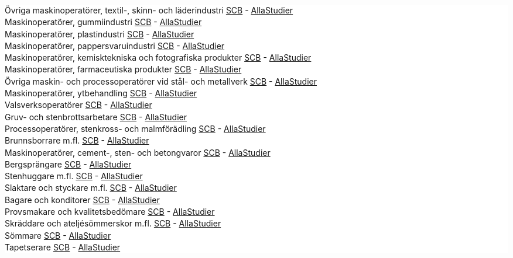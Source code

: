 Övriga maskinoperatörer, textil-, skinn- och läderindustri [SCB](https://www.scb.se/hitta-statistik/sverige-i-siffror/lonesok/Search/?lon=Övriga%20maskinoperatörer,%20textil-,%20skinn-%20och%20läderindustri) - [AllaStudier](https://allastudier.se/jobb-o-l%C3%B6n/?q=\"Övriga%20maskinoperatörer,%20textil-,%20skinn-%20och%20läderindustri\")  
Maskinoperatörer, gummiindustri [SCB](https://www.scb.se/hitta-statistik/sverige-i-siffror/lonesok/Search/?lon=Maskinoperatörer,%20gummiindustri) - [AllaStudier](https://allastudier.se/jobb-o-l%C3%B6n/?q=\"Maskinoperatörer,%20gummiindustri\")  
Maskinoperatörer, plastindustri [SCB](https://www.scb.se/hitta-statistik/sverige-i-siffror/lonesok/Search/?lon=Maskinoperatörer,%20plastindustri) - [AllaStudier](https://allastudier.se/jobb-o-l%C3%B6n/?q=\"Maskinoperatörer,%20plastindustri\")  
Maskinoperatörer, pappersvaruindustri [SCB](https://www.scb.se/hitta-statistik/sverige-i-siffror/lonesok/Search/?lon=Maskinoperatörer,%20pappersvaruindustri) - [AllaStudier](https://allastudier.se/jobb-o-l%C3%B6n/?q=\"Maskinoperatörer,%20pappersvaruindustri\")  
Maskinoperatörer, kemisktekniska och fotografiska produkter [SCB](https://www.scb.se/hitta-statistik/sverige-i-siffror/lonesok/Search/?lon=Maskinoperatörer,%20kemisktekniska%20och%20fotografiska%20produkter) - [AllaStudier](https://allastudier.se/jobb-o-l%C3%B6n/?q=\"Maskinoperatörer,%20kemisktekniska%20och%20fotografiska%20produkter\")  
Maskinoperatörer, farmaceutiska produkter [SCB](https://www.scb.se/hitta-statistik/sverige-i-siffror/lonesok/Search/?lon=Maskinoperatörer,%20farmaceutiska%20produkter) - [AllaStudier](https://allastudier.se/jobb-o-l%C3%B6n/?q=\"Maskinoperatörer,%20farmaceutiska%20produkter\")  
Övriga maskin- och processoperatörer vid stål- och metallverk [SCB](https://www.scb.se/hitta-statistik/sverige-i-siffror/lonesok/Search/?lon=Övriga%20maskin-%20och%20processoperatörer%20vid%20stål-%20och%20metallverk) - [AllaStudier](https://allastudier.se/jobb-o-l%C3%B6n/?q=\"Övriga%20maskin-%20och%20processoperatörer%20vid%20stål-%20och%20metallverk\")  
Maskinoperatörer, ytbehandling [SCB](https://www.scb.se/hitta-statistik/sverige-i-siffror/lonesok/Search/?lon=Maskinoperatörer,%20ytbehandling) - [AllaStudier](https://allastudier.se/jobb-o-l%C3%B6n/?q=\"Maskinoperatörer,%20ytbehandling\")  
Valsverksoperatörer [SCB](https://www.scb.se/hitta-statistik/sverige-i-siffror/lonesok/Search/?lon=Valsverksoperatörer) - [AllaStudier](https://allastudier.se/jobb-o-l%C3%B6n/?q=\"Valsverksoperatörer\")  
Gruv- och stenbrottsarbetare [SCB](https://www.scb.se/hitta-statistik/sverige-i-siffror/lonesok/Search/?lon=Gruv-%20och%20stenbrottsarbetare) - [AllaStudier](https://allastudier.se/jobb-o-l%C3%B6n/?q=\"Gruv-%20och%20stenbrottsarbetare\")  
Processoperatörer, stenkross- och malmförädling [SCB](https://www.scb.se/hitta-statistik/sverige-i-siffror/lonesok/Search/?lon=Processoperatörer,%20stenkross-%20och%20malmförädling) - [AllaStudier](https://allastudier.se/jobb-o-l%C3%B6n/?q=\"Processoperatörer,%20stenkross-%20och%20malmförädling\")  
Brunnsborrare m.fl. [SCB](https://www.scb.se/hitta-statistik/sverige-i-siffror/lonesok/Search/?lon=Brunnsborrare%20m.fl.) - [AllaStudier](https://allastudier.se/jobb-o-l%C3%B6n/?q=\"Brunnsborrare%20m.fl.\")  
Maskinoperatörer, cement-, sten- och betongvaror [SCB](https://www.scb.se/hitta-statistik/sverige-i-siffror/lonesok/Search/?lon=Maskinoperatörer,%20cement-,%20sten-%20och%20betongvaror) - [AllaStudier](https://allastudier.se/jobb-o-l%C3%B6n/?q=\"Maskinoperatörer,%20cement-,%20sten-%20och%20betongvaror\")  
Bergsprängare [SCB](https://www.scb.se/hitta-statistik/sverige-i-siffror/lonesok/Search/?lon=Bergsprängare) - [AllaStudier](https://allastudier.se/jobb-o-l%C3%B6n/?q=\"Bergsprängare\")  
Stenhuggare m.fl. [SCB](https://www.scb.se/hitta-statistik/sverige-i-siffror/lonesok/Search/?lon=Stenhuggare%20m.fl.) - [AllaStudier](https://allastudier.se/jobb-o-l%C3%B6n/?q=\"Stenhuggare%20m.fl.\")  
Slaktare och styckare m.fl. [SCB](https://www.scb.se/hitta-statistik/sverige-i-siffror/lonesok/Search/?lon=Slaktare%20och%20styckare%20m.fl.) - [AllaStudier](https://allastudier.se/jobb-o-l%C3%B6n/?q=\"Slaktare%20och%20styckare%20m.fl.\")  
Bagare och konditorer [SCB](https://www.scb.se/hitta-statistik/sverige-i-siffror/lonesok/Search/?lon=Bagare%20och%20konditorer) - [AllaStudier](https://allastudier.se/jobb-o-l%C3%B6n/?q=\"Bagare%20och%20konditorer\")  
Provsmakare och kvalitetsbedömare [SCB](https://www.scb.se/hitta-statistik/sverige-i-siffror/lonesok/Search/?lon=Provsmakare%20och%20kvalitetsbedömare) - [AllaStudier](https://allastudier.se/jobb-o-l%C3%B6n/?q=\"Provsmakare%20och%20kvalitetsbedömare\")  
Skräddare och ateljésömmerskor m.fl. [SCB](https://www.scb.se/hitta-statistik/sverige-i-siffror/lonesok/Search/?lon=Skräddare%20och%20ateljésömmerskor%20m.fl.) - [AllaStudier](https://allastudier.se/jobb-o-l%C3%B6n/?q=\"Skräddare%20och%20ateljésömmerskor%20m.fl.\")  
Sömmare [SCB](https://www.scb.se/hitta-statistik/sverige-i-siffror/lonesok/Search/?lon=Sömmare) - [AllaStudier](https://allastudier.se/jobb-o-l%C3%B6n/?q=\"Sömmare\")  
Tapetserare [SCB](https://www.scb.se/hitta-statistik/sverige-i-siffror/lonesok/Search/?lon=Tapetserare) - [AllaStudier](https://allastudier.se/jobb-o-l%C3%B6n/?q=\"Tapetserare\")  
